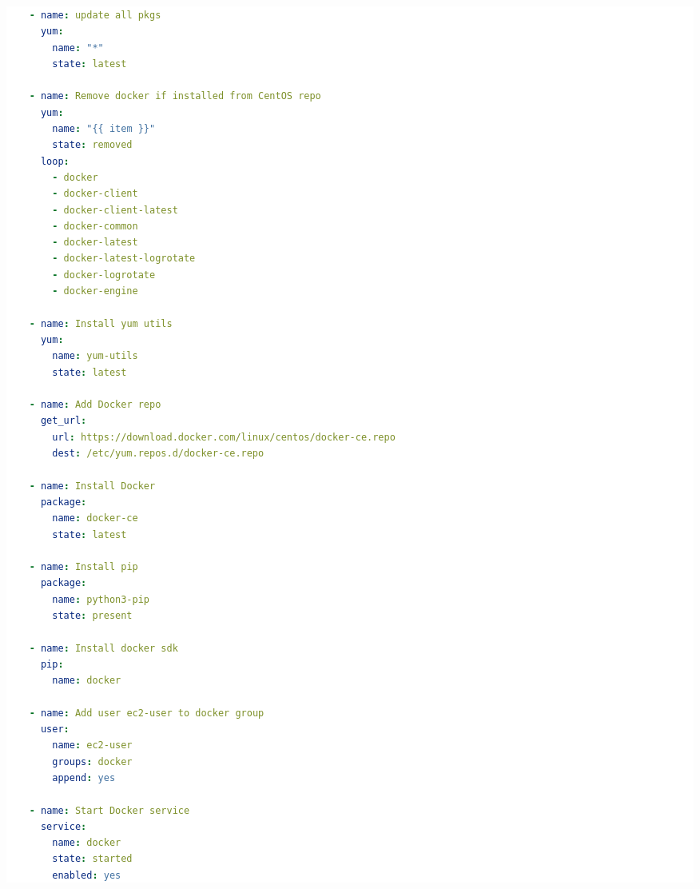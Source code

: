 ```yaml
    - name: update all pkgs
      yum:
        name: "*"
        state: latest

    - name: Remove docker if installed from CentOS repo
      yum:
        name: "{{ item }}"
        state: removed
      loop:
        - docker
        - docker-client
        - docker-client-latest
        - docker-common
        - docker-latest
        - docker-latest-logrotate
        - docker-logrotate
        - docker-engine

    - name: Install yum utils
      yum: 
        name: yum-utils
        state: latest

    - name: Add Docker repo
      get_url:
        url: https://download.docker.com/linux/centos/docker-ce.repo
        dest: /etc/yum.repos.d/docker-ce.repo

    - name: Install Docker
      package:
        name: docker-ce
        state: latest

    - name: Install pip
      package:
        name: python3-pip
        state: present

    - name: Install docker sdk
      pip:
        name: docker

    - name: Add user ec2-user to docker group
      user:
        name: ec2-user
        groups: docker
        append: yes

    - name: Start Docker service
      service:
        name: docker
        state: started
        enabled: yes
```
